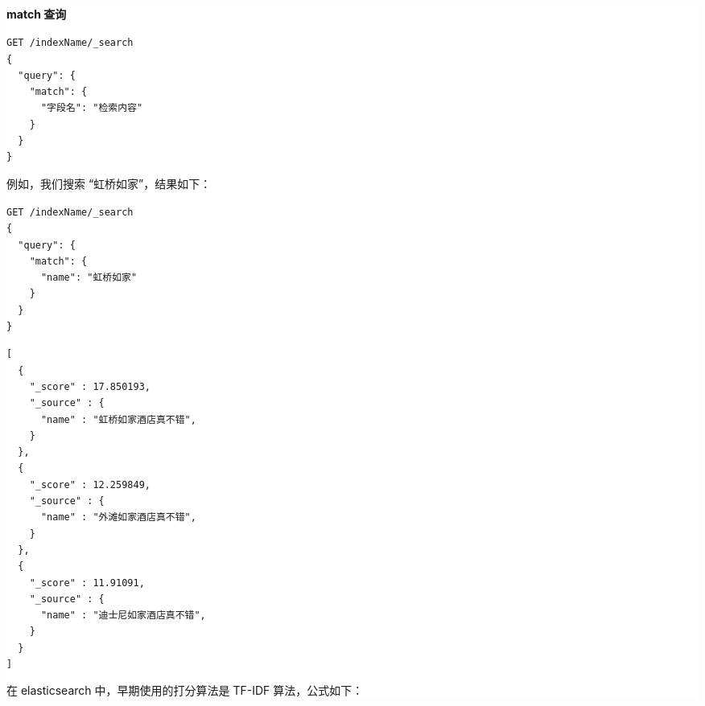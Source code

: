**match 查询**

```
GET /indexName/_search
{
  "query": {
    "match": {
      "字段名": "检索内容"
    }
  }
}
```

例如，我们搜索 “虹桥如家”，结果如下：

```
GET /indexName/_search
{
  "query": {
    "match": {
      "name": "虹桥如家"
    }
  }
}
```

```
[
  {
    "_score" : 17.850193,
    "_source" : {
      "name" : "虹桥如家酒店真不错",
    }
  },
  {
    "_score" : 12.259849,
    "_source" : {
      "name" : "外滩如家酒店真不错",
    }
  },
  {
    "_score" : 11.91091,
    "_source" : {
      "name" : "迪士尼如家酒店真不错",
    }
  }
]
```

在 elasticsearch 中，早期使用的打分算法是 TF-IDF 算法，公式如下：
